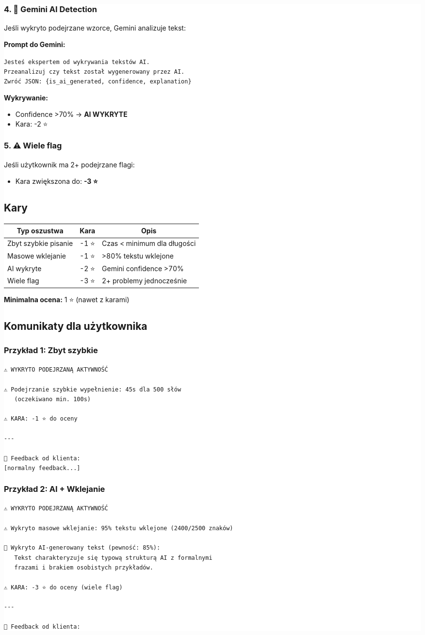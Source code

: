 ### 4. 🧠 **Gemini AI Detection**
Jeśli wykryto podejrzane wzorce, Gemini analizuje tekst:

**Prompt do Gemini:**
```
Jesteś ekspertem od wykrywania tekstów AI.
Przeanalizuj czy tekst został wygenerowany przez AI.
Zwróć JSON: {is_ai_generated, confidence, explanation}
```

**Wykrywanie:**
- Confidence >70% → **AI WYKRYTE**
- Kara: -2 ⭐

### 5. ⚠️ **Wiele flag**
Jeśli użytkownik ma 2+ podejrzane flagi:
- Kara zwiększona do: **-3 ⭐**

## Kary

| Typ oszustwa | Kara | Opis |
|--------------|------|------|
| Zbyt szybkie pisanie | -1 ⭐ | Czas < minimum dla długości |
| Masowe wklejanie | -1 ⭐ | >80% tekstu wklejone |
| AI wykryte | -2 ⭐ | Gemini confidence >70% |
| Wiele flag | -3 ⭐ | 2+ problemy jednocześnie |

**Minimalna ocena:** 1 ⭐ (nawet z karami)

## Komunikaty dla użytkownika

### Przykład 1: Zbyt szybkie
```
⚠️ WYKRYTO PODEJRZANĄ AKTYWNOŚĆ

⚠️ Podejrzanie szybkie wypełnienie: 45s dla 500 słów 
   (oczekiwano min. 100s)

⚠️ KARA: -1 ⭐ do oceny

---

💬 Feedback od klienta:
[normalny feedback...]
```

### Przykład 2: AI + Wklejanie
```
⚠️ WYKRYTO PODEJRZANĄ AKTYWNOŚĆ

⚠️ Wykryto masowe wklejanie: 95% tekstu wklejone (2400/2500 znaków)

🤖 Wykryto AI-generowany tekst (pewność: 85%): 
   Tekst charakteryzuje się typową strukturą AI z formalnymi 
   frazami i brakiem osobistych przykładów.

⚠️ KARA: -3 ⭐ do oceny (wiele flag)

---

💬 Feedback od klienta:
```
